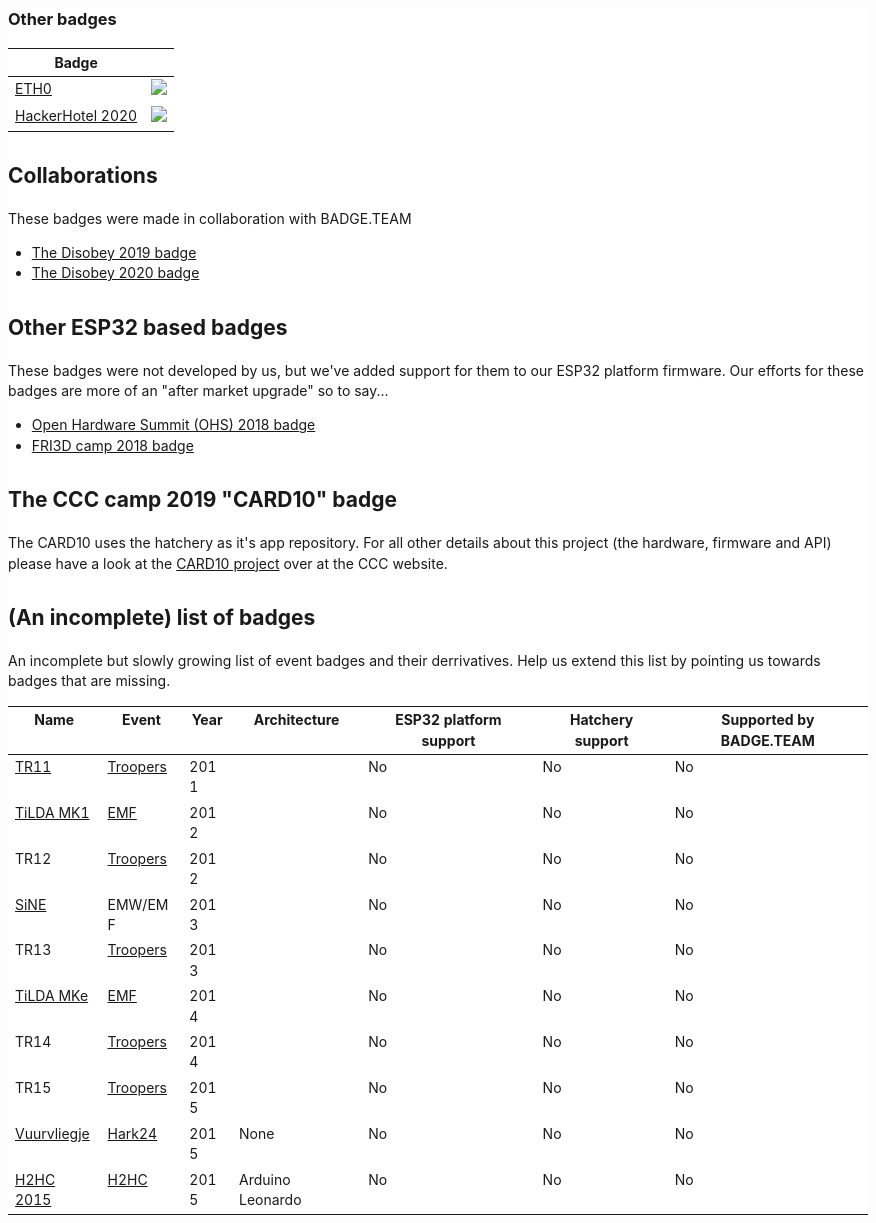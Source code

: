 

### Other badges
| Badge                                                                     |                                                                                    |
|---------------------------------------------------------------------------|------------------------------------------------------------------------------------|
| [ETH0](eth0-2019)                                                         | [<img src="eth0-2019/eth0.png" width="200" />](eth0-2019)                          |
| [HackerHotel 2020](hackerhotel-2020)                                      | [<img src="hackerhotel-2020/hackerhotel2020.gif" width="200" />](hackerhotel-2020) |

## Collaborations

These badges were made in collaboration with BADGE.TEAM

 - [The Disobey 2019 badge](disobey-2019)
 - [The Disobey 2020 badge](disobey-2020)

## Other ESP32 based badges
These badges were not developed by us, but we've added support for them to our ESP32 platform firmware. Our efforts for these badges are more of an "after market upgrade" so to say...

 - [Open Hardware Summit (OHS) 2018 badge](oshw-2018)
 - [FRI3D camp 2018 badge](fri3d-2018)

## The CCC camp 2019 "CARD10" badge

The CARD10 uses the hatchery as it's app repository. For all other details about this project (the hardware, firmware and API) please have a look at the [CARD10 project](https://card10.badge.events.ccc.de/) over at the CCC website.

## (An incomplete) list of badges
An incomplete but slowly growing list of event badges and their derrivatives. Help us extend this list by pointing us towards badges that are missing.

| Name                                                                         | Event                                                                               | Year | Architecture      | ESP32 platform support                              | Hatchery support                              | Supported by BADGE.TEAM                              |
|------------------------------------------------------------------------------|-------------------------------------------------------------------------------------|------|-------------------|-----------------------------------------------------|-----------------------------------------------|------------------------------------------------------|
| [TR11](http://warrantyvoidifremoved.com/troopers)                            | [Troopers](https://www.troopers.de/troopers11/)                                     | 2011 |                   | <i class="fas fa-times"></i> No                     | <i class="fas fa-times"></i> No               | <i class="fas fa-times"></i> No                      |
| [TiLDA MK1](https://wiki-archive.emfcamp.org/2012/articles/b/a/d/Badge.html) | [EMF](https://wiki-archive.emfcamp.org/2012/)                                       | 2012 |                   | <i class="fas fa-times"></i> No                     | <i class="fas fa-times"></i> No               | <i class="fas fa-times"></i> No                      |
| TR12                                                                         | [Troopers](https://www.troopers.de/troopers12/)                                     | 2012 |                   | <i class="fas fa-times"></i> No                     | <i class="fas fa-times"></i> No               | <i class="fas fa-times"></i> No                      |
| [SiNE](https://badge.emfcamp.org/wiki/SiNE)                                  | EMW/EMF                                                                             | 2013 |                   | <i class="fas fa-times"></i> No                     | <i class="fas fa-times"></i> No               | <i class="fas fa-times"></i> No                      |
| TR13                                                                         | [Troopers](https://www.troopers.de/troopers13/)                                     | 2013 |                   | <i class="fas fa-times"></i> No                     | <i class="fas fa-times"></i> No               | <i class="fas fa-times"></i> No                      |
| [TiLDA MKe](https://badge.emfcamp.org/wiki/TiLDA_MKe)                        | [EMF](https://wiki-archive.emfcamp.org/2014/w/index.php/Electromagnetic_Field_2014) | 2014 |                   | <i class="fas fa-times"></i> No                     | <i class="fas fa-times"></i> No               | <i class="fas fa-times"></i> No                      |
| TR14                                                                         | [Troopers](https://www.troopers.de/troopers14/)                                     | 2014 |                   | <i class="fas fa-times"></i> No                     | <i class="fas fa-times"></i> No               | <i class="fas fa-times"></i> No                      |
| TR15                                                                         | [Troopers](https://www.troopers.de/troopers15/)                                     | 2015 |                   | <i class="fas fa-times"></i> No                     | <i class="fas fa-times"></i> No               | <i class="fas fa-times"></i> No                      |
| [Vuurvliegje](https://hack42.nl/wiki/Hark24_17_oktober_2015)                 | [Hark24](https://hack42.nl/wiki/NURDinn_17_oktober_2015)                            | 2015 | None              | <i class="fas fa-times"></i> No                     | <i class="fas fa-times"></i> No               | <i class="fas fa-times"></i> No                      |
| [H2HC 2015](https://security-bits.de/electronics/badges/h2hc_15)             | [H2HC](https://www.h2hc.com.br/h2hc/pt/)                                            | 2015 | Arduino Leonardo  | <i class="fas fa-times"></i> No                     | <i class="fas fa-times"></i> No               | <i class="fas fa-times"></i> No                      |